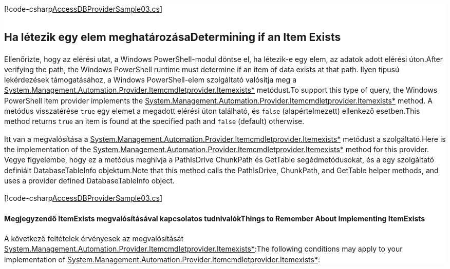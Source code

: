 [!code-csharp[AccessDBProviderSample03.cs](../../powershell-sdk-samples/SDK-2.0/csharp/AccessDBProviderSample03/AccessDBProviderSample03.cs#L274-L298 "AccessDBProviderSample03.cs")]

## <a name="determining-if-an-item-exists"></a><span data-ttu-id="66d2a-160">Ha létezik egy elem meghatározása</span><span class="sxs-lookup"><span data-stu-id="66d2a-160">Determining if an Item Exists</span></span>

<span data-ttu-id="66d2a-161">Ellenőrizte, hogy az elérési utat, a Windows PowerShell-modul döntse el, ha létezik-e egy elem, az adatok adott elérési úton.</span><span class="sxs-lookup"><span data-stu-id="66d2a-161">After verifying the path, the Windows PowerShell runtime must determine if an item of data exists at that path.</span></span> <span data-ttu-id="66d2a-162">Ilyen típusú lekérdezések támogatásához, a Windows PowerShell-elem szolgáltató valósítja meg a [System.Management.Automation.Provider.Itemcmdletprovider.Itemexists\*](/dotnet/api/System.Management.Automation.Provider.ItemCmdletProvider.ItemExists) metódust.</span><span class="sxs-lookup"><span data-stu-id="66d2a-162">To support this type of query, the Windows PowerShell item provider implements the [System.Management.Automation.Provider.Itemcmdletprovider.Itemexists\*](/dotnet/api/System.Management.Automation.Provider.ItemCmdletProvider.ItemExists) method.</span></span> <span data-ttu-id="66d2a-163">A metódus visszatérése `true` egy elemet a megadott elérési úton található, és `false` (alapértelmezett) ellenkező esetben.</span><span class="sxs-lookup"><span data-stu-id="66d2a-163">This method returns `true` an item is found at the specified path and `false` (default) otherwise.</span></span>

<span data-ttu-id="66d2a-164">Itt van a megvalósítása a [System.Management.Automation.Provider.Itemcmdletprovider.Itemexists\*](/dotnet/api/System.Management.Automation.Provider.ItemCmdletProvider.ItemExists) metódust a szolgáltató.</span><span class="sxs-lookup"><span data-stu-id="66d2a-164">Here is the implementation of the [System.Management.Automation.Provider.Itemcmdletprovider.Itemexists\*](/dotnet/api/System.Management.Automation.Provider.ItemCmdletProvider.ItemExists) method for this provider.</span></span> <span data-ttu-id="66d2a-165">Vegye figyelembe, hogy ez a metódus meghívja a PathIsDrive ChunkPath és GetTable segédmetódusokat, és a egy szolgáltató definiált DatabaseTableInfo objektum.</span><span class="sxs-lookup"><span data-stu-id="66d2a-165">Note that this method calls the PathIsDrive, ChunkPath, and GetTable helper methods, and uses a provider defined DatabaseTableInfo object.</span></span>

[!code-csharp[AccessDBProviderSample03.cs](../../powershell-sdk-samples/SDK-2.0/csharp/AccessDBProviderSample03/AccessDBProviderSample03.cs#L229-L267 "AccessDBProviderSample03.cs")]

#### <a name="things-to-remember-about-implementing-itemexists"></a><span data-ttu-id="66d2a-166">Megjegyzendő ItemExists megvalósításával kapcsolatos tudnivalók</span><span class="sxs-lookup"><span data-stu-id="66d2a-166">Things to Remember About Implementing ItemExists</span></span>

<span data-ttu-id="66d2a-167">A következő feltételek érvényesek az megvalósítását [System.Management.Automation.Provider.Itemcmdletprovider.Itemexists\*](/dotnet/api/System.Management.Automation.Provider.ItemCmdletProvider.ItemExists):</span><span class="sxs-lookup"><span data-stu-id="66d2a-167">The following conditions may apply to your implementation of [System.Management.Automation.Provider.Itemcmdletprovider.Itemexists\*](/dotnet/api/System.Management.Automation.Provider.ItemCmdletProvider.ItemExists):</span></span>
